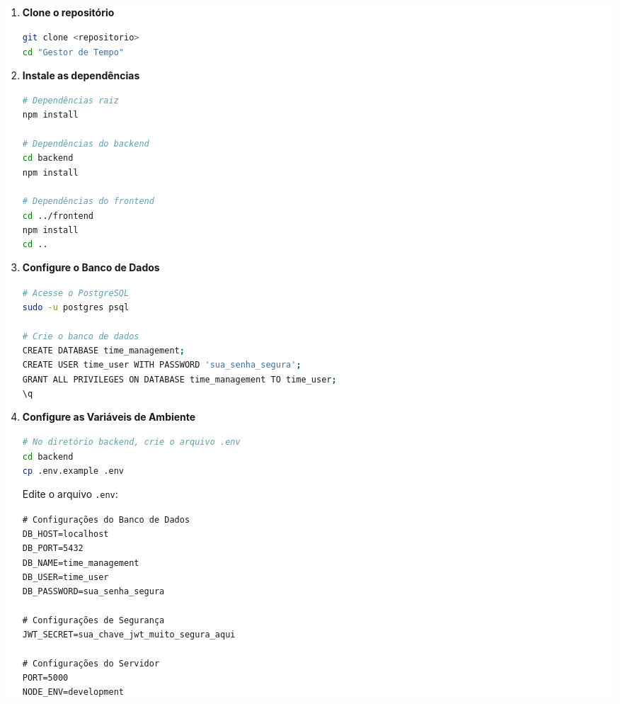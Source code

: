 1. **Clone o repositório**
   ```bash
   git clone <repositorio>
   cd "Gestor de Tempo"
   ```

2. **Instale as dependências**
   ```bash
   # Dependências raiz
   npm install
   
   # Dependências do backend
   cd backend
   npm install
   
   # Dependências do frontend
   cd ../frontend
   npm install
   cd ..
   ```

3. **Configure o Banco de Dados**
   ```bash
   # Acesse o PostgreSQL
   sudo -u postgres psql
   
   # Crie o banco de dados
   CREATE DATABASE time_management;
   CREATE USER time_user WITH PASSWORD 'sua_senha_segura';
   GRANT ALL PRIVILEGES ON DATABASE time_management TO time_user;
   \q
   ```

4. **Configure as Variáveis de Ambiente**
   ```bash
   # No diretório backend, crie o arquivo .env
   cd backend
   cp .env.example .env
   ```
   
   Edite o arquivo `.env`:
   ```env
   # Configurações do Banco de Dados
   DB_HOST=localhost
   DB_PORT=5432
   DB_NAME=time_management
   DB_USER=time_user
   DB_PASSWORD=sua_senha_segura
   
   # Configurações de Segurança
   JWT_SECRET=sua_chave_jwt_muito_segura_aqui
   
   # Configurações do Servidor
   PORT=5000
   NODE_ENV=development
   ```
